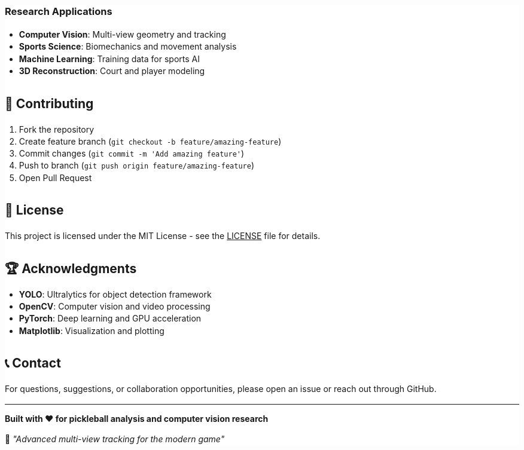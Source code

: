 ### Research Applications
- **Computer Vision**: Multi-view geometry and tracking
- **Sports Science**: Biomechanics and movement analysis
- **Machine Learning**: Training data for sports AI
- **3D Reconstruction**: Court and player modeling

## 🤝 Contributing

1. Fork the repository
2. Create feature branch (`git checkout -b feature/amazing-feature`)
3. Commit changes (`git commit -m 'Add amazing feature'`)
4. Push to branch (`git push origin feature/amazing-feature`)
5. Open Pull Request

## 📄 License

This project is licensed under the MIT License - see the [LICENSE](LICENSE) file for details.

## 🏆 Acknowledgments

- **YOLO**: Ultralytics for object detection framework
- **OpenCV**: Computer vision and video processing
- **PyTorch**: Deep learning and GPU acceleration
- **Matplotlib**: Visualization and plotting

## 📞 Contact

For questions, suggestions, or collaboration opportunities, please open an issue or reach out through GitHub.

---

**Built with ❤️ for pickleball analysis and computer vision research**

🏓 *"Advanced multi-view tracking for the modern game"*